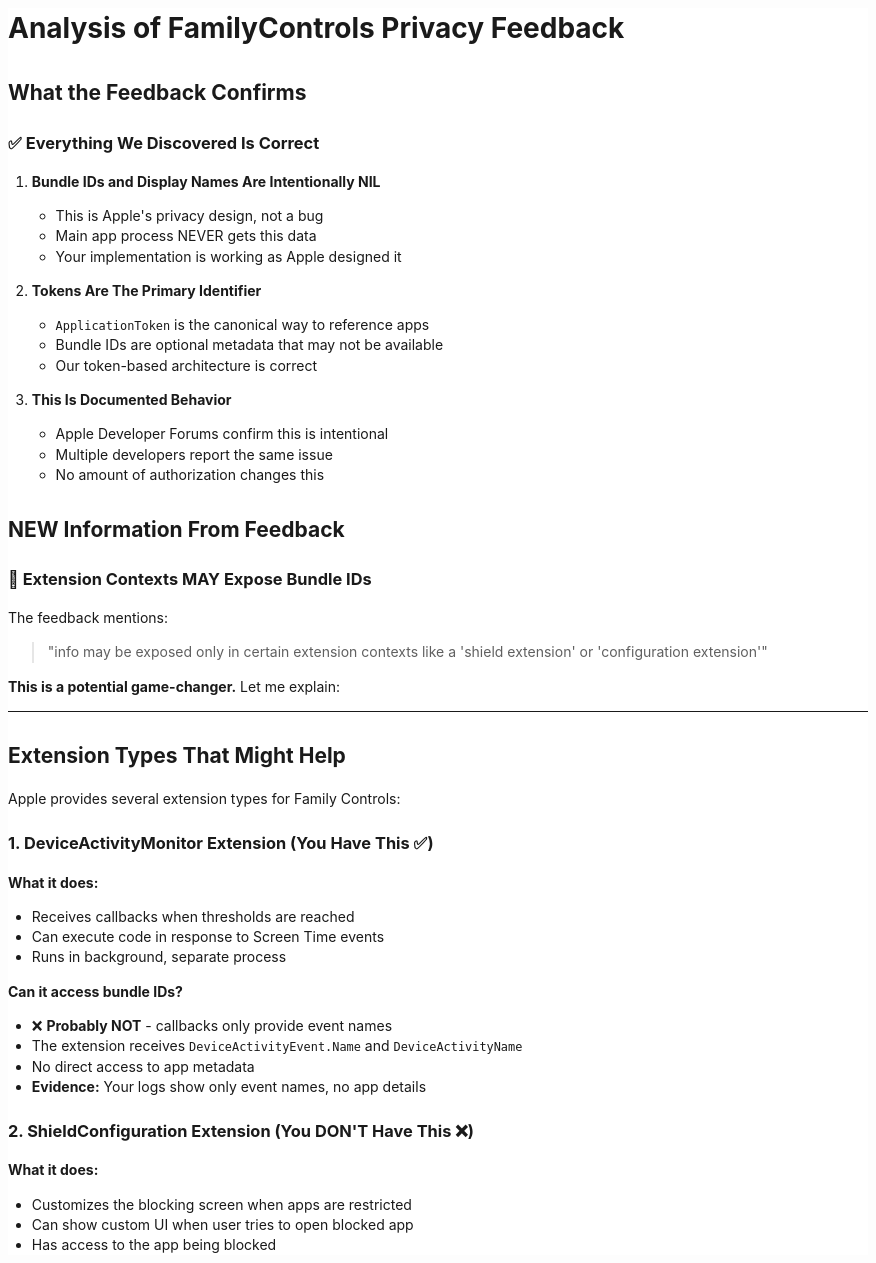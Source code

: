 # Analysis of FamilyControls Privacy Feedback

## **What the Feedback Confirms**

### ✅ **Everything We Discovered Is Correct**

1. **Bundle IDs and Display Names Are Intentionally NIL**
   - This is Apple's privacy design, not a bug
   - Main app process NEVER gets this data
   - Your implementation is working as Apple designed it

2. **Tokens Are The Primary Identifier**
   - `ApplicationToken` is the canonical way to reference apps
   - Bundle IDs are optional metadata that may not be available
   - Our token-based architecture is correct

3. **This Is Documented Behavior**
   - Apple Developer Forums confirm this is intentional
   - Multiple developers report the same issue
   - No amount of authorization changes this

## **NEW Information From Feedback**

### 🔑 **Extension Contexts MAY Expose Bundle IDs**

The feedback mentions:
> "info may be exposed only in certain extension contexts like a 'shield extension' or 'configuration extension'"

**This is a potential game-changer.** Let me explain:

---

## **Extension Types That Might Help**

Apple provides several extension types for Family Controls:

### **1. DeviceActivityMonitor Extension** (You Have This ✅)
**What it does:**
- Receives callbacks when thresholds are reached
- Can execute code in response to Screen Time events
- Runs in background, separate process

**Can it access bundle IDs?**
- ❌ **Probably NOT** - callbacks only provide event names
- The extension receives `DeviceActivityEvent.Name` and `DeviceActivityName`
- No direct access to app metadata
- **Evidence:** Your logs show only event names, no app details

### **2. ShieldConfiguration Extension** (You DON'T Have This ❌)
**What it does:**
- Customizes the blocking screen when apps are restricted
- Can show custom UI when user tries to open blocked app
- Has access to the app being blocked
